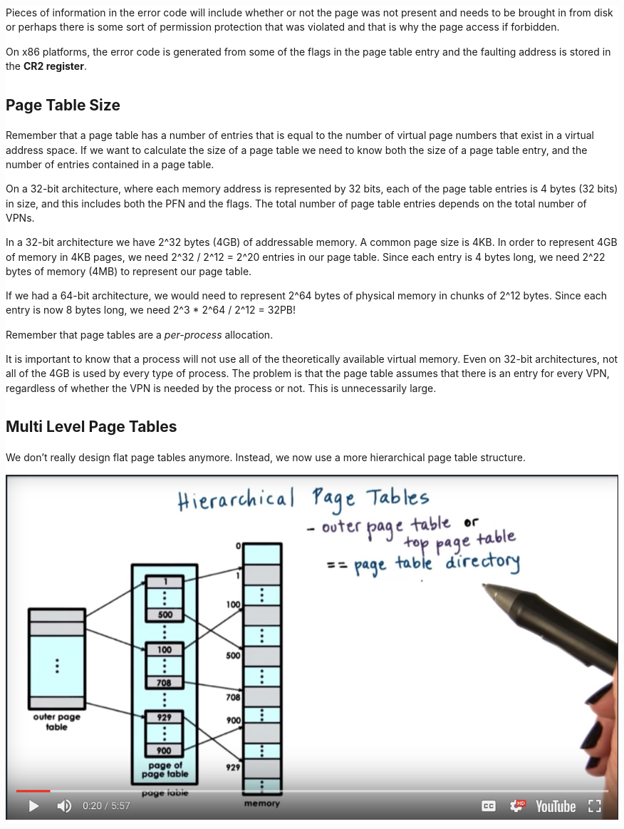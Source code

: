 Pieces of information in the error code will include whether or not the page was not present and needs to be brought in from disk or perhaps there is some sort of permission protection that was violated and that is why the page access if forbidden.

On x86 platforms, the error code is generated from some of the flags in the page table entry and the faulting address is stored in the **CR2 register**.

## Page Table Size

Remember that a page table has a number of entries that is equal to the number of virtual page numbers that exist in a virtual address space. If we want to calculate the size of a page table we need to know both the size of a page table entry, and the number of entries contained in a page table.

On a 32-bit architecture, where each memory address is represented by 32 bits, each of the page table entries is 4 bytes \(32 bits\) in size, and this includes both the PFN and the flags. The total number of page table entries depends on the total number of VPNs.

In a 32-bit architecture we have 2^32 bytes \(4GB\) of addressable memory. A common page size is 4KB. In order to represent 4GB of memory in 4KB pages, we need 2^32 / 2^12 = 2^20 entries in our page table. Since each entry is 4 bytes long, we need 2^22 bytes of memory \(4MB\) to represent our page table.

If we had a 64-bit architecture, we would need to represent 2^64 bytes of physical memory in chunks of 2^12 bytes. Since each entry is now 8 bytes long, we need 2^3 \* 2^64 / 2^12 = 32PB!

Remember that page tables are a _per-process_ allocation.

It is important to know that a process will not use all of the theoretically available virtual memory. Even on 32-bit architectures, not all of the 4GB is used by every type of process. The problem is that the page table assumes that there is an entry for every VPN, regardless of whether the VPN is needed by the process or not. This is unnecessarily large.

## Multi Level Page Tables

We don’t really design flat page tables anymore. Instead, we now use a more hierarchical page table structure.

![](../assets/screen-shot-2018-10-19-at-1.47.34-pm.png)
